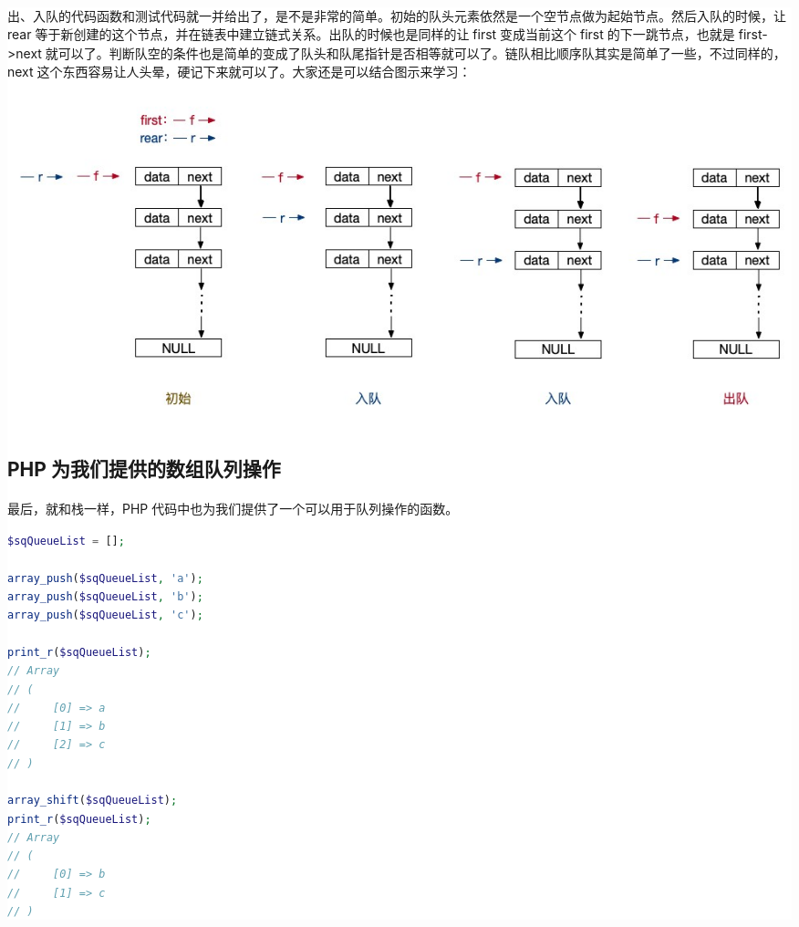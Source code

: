 出、入队的代码函数和测试代码就一并给出了，是不是非常的简单。初始的队头元素依然是一个空节点做为起始节点。然后入队的时候，让 rear 等于新创建的这个节点，并在链表中建立链式关系。出队的时候也是同样的让 first 变成当前这个 first 的下一跳节点，也就是 first->next 就可以了。判断队空的条件也是简单的变成了队头和队尾指针是否相等就可以了。链队相比顺序队其实是简单了一些，不过同样的，next 这个东西容易让人头晕，硬记下来就可以了。大家还是可以结合图示来学习：

![./img/LinkQueue.jpg](./img/LinkQueue.jpg)

## PHP 为我们提供的数组队列操作

最后，就和栈一样，PHP 代码中也为我们提供了一个可以用于队列操作的函数。

```php
$sqQueueList = [];

array_push($sqQueueList, 'a');
array_push($sqQueueList, 'b');
array_push($sqQueueList, 'c');

print_r($sqQueueList);
// Array
// (
//     [0] => a
//     [1] => b
//     [2] => c
// )

array_shift($sqQueueList);
print_r($sqQueueList);
// Array
// (
//     [0] => b
//     [1] => c
// )
```
